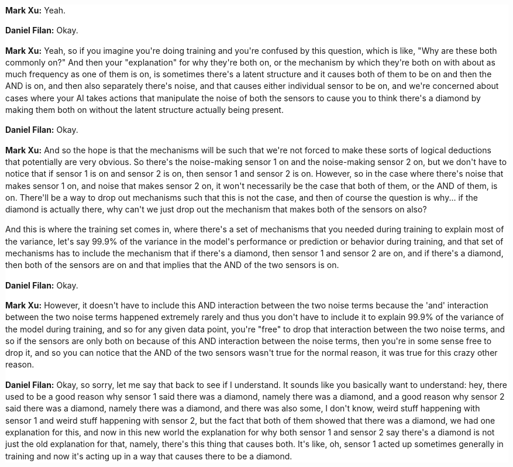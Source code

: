 **Mark Xu:**
Yeah.

**Daniel Filan:**
Okay.

**Mark Xu:**
Yeah, so if you imagine you're doing training and you're confused by this question, which is like, "Why are these both commonly on?" And then your "explanation" for why they're both on, or the mechanism by which they're both on with about as much frequency as one of them is on, is sometimes there's a latent structure and it causes both of them to be on and then the AND is on, and then also separately there's noise, and that causes either individual sensor to be on, and we're concerned about cases where your AI takes actions that manipulate the noise of both the sensors to cause you to think there's a diamond by making them both on without the latent structure actually being present.

**Daniel Filan:**
Okay.

**Mark Xu:**
And so the hope is that the mechanisms will be such that we're not forced to make these sorts of logical deductions that potentially are very obvious. So there's the noise-making sensor 1 on and the noise-making sensor 2 on, but we don't have to notice that if sensor 1 is on and sensor 2 is on, then sensor 1 and sensor 2 is on. However, so in the case where there's noise that makes sensor 1 on, and noise that makes sensor 2 on, it won't necessarily be the case that both of them, or the AND of them, is on. There'll be a way to drop out mechanisms such that this is not the case, and then of course the question is why... if the diamond is actually there, why can't we just drop out the mechanism that makes both of the sensors on also?

And this is where the training set comes in, where there's a set of mechanisms that you needed during training to explain most of the variance, let's say 99.9% of the variance in the model's performance or prediction or behavior during training, and that set of mechanisms has to include the mechanism that if there's a diamond, then sensor 1 and sensor 2 are on, and if there's a diamond, then both of the sensors are on and that implies that the AND of the two sensors is on.

**Daniel Filan:**
Okay.

**Mark Xu:**
However, it doesn't have to include this AND interaction between the two noise terms because the 'and' interaction between the two noise terms happened extremely rarely and thus you don't have to include it to explain 99.9% of the variance of the model during training, and so for any given data point, you're "free" to drop that interaction between the two noise terms, and so if the sensors are only both on because of this AND interaction between the noise terms, then you're in some sense free to drop it, and so you can notice that the AND of the two sensors wasn't true for the normal reason, it was true for this crazy other reason.

**Daniel Filan:**
Okay, so sorry, let me say that back to see if I understand. It sounds like you basically want to understand: hey, there used to be a good reason why sensor 1 said there was a diamond, namely there was a diamond, and a good reason why sensor 2 said there was a diamond, namely there was a diamond, and there was also some, I don't know, weird stuff happening with sensor 1 and weird stuff happening with sensor 2, but the fact that both of them showed that there was a diamond, we had one explanation for this, and now in this new world the explanation for why both sensor 1 and sensor 2 say there's a diamond is not just the old explanation for that, namely, there's this thing that causes both. It's like, oh, sensor 1 acted up sometimes generally in training and now it's acting up in a way that causes there to be a diamond.
